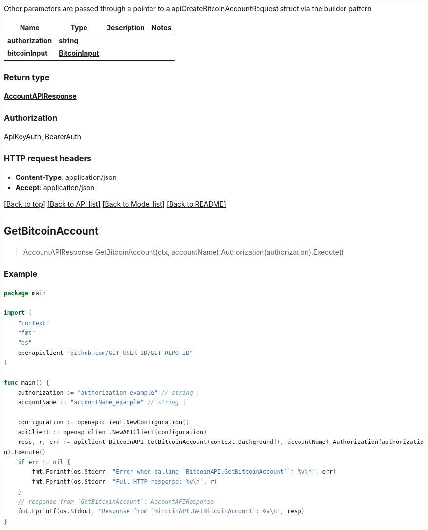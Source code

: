 Other parameters are passed through a pointer to a apiCreateBitcoinAccountRequest struct via the builder pattern

| Name              | Type                                | Description | Notes |
| ----------------- | ----------------------------------- | ----------- | ----- |
| **authorization** | **string**                          |             |       |
| **bitcoinInput**  | [**BitcoinInput**](bitcoininput.md) |             |       |

### Return type

[**AccountAPIResponse**](accountapiresponse.md)

### Authorization

[ApiKeyAuth](./#ApiKeyAuth), [BearerAuth](./#BearerAuth)

### HTTP request headers

* **Content-Type**: application/json
* **Accept**: application/json

[\[Back to top\]](bitcoinapi.md) [\[Back to API list\]](./#documentation-for-api-endpoints) [\[Back to Model list\]](./#documentation-for-models) [\[Back to README\]](./)

## GetBitcoinAccount

> AccountAPIResponse GetBitcoinAccount(ctx, accountName).Authorization(authorization).Execute()

### Example

```go
package main

import (
	"context"
	"fmt"
	"os"
	openapiclient "github.com/GIT_USER_ID/GIT_REPO_ID"
)

func main() {
	authorization := "authorization_example" // string | 
	accountName := "accountName_example" // string | 

	configuration := openapiclient.NewConfiguration()
	apiClient := openapiclient.NewAPIClient(configuration)
	resp, r, err := apiClient.BitcoinAPI.GetBitcoinAccount(context.Background(), accountName).Authorization(authorization).Execute()
	if err != nil {
		fmt.Fprintf(os.Stderr, "Error when calling `BitcoinAPI.GetBitcoinAccount``: %v\n", err)
		fmt.Fprintf(os.Stderr, "Full HTTP response: %v\n", r)
	}
	// response from `GetBitcoinAccount`: AccountAPIResponse
	fmt.Fprintf(os.Stdout, "Response from `BitcoinAPI.GetBitcoinAccount`: %v\n", resp)
}
```
